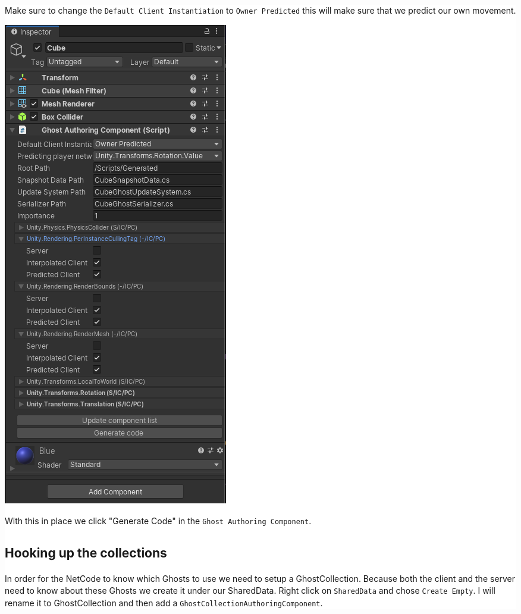 Make sure to change the `Default Client Instantiation` to `Owner Predicted` this will make sure that we predict our own movement.

![GhostConfig](ghost-config.png "Ghost Config")

With this in place we click "Generate Code" in the `Ghost Authoring Component`.

## Hooking up the collections
In order for the NetCode to know which Ghosts to use we need to setup a GhostCollection. Because both the client and the server need to know about these Ghosts we create it under our SharedData. Right click on `SharedData` and chose `Create Empty`. I will rename it to GhostCollection and then add a `GhostCollectionAuthoringComponent`.
